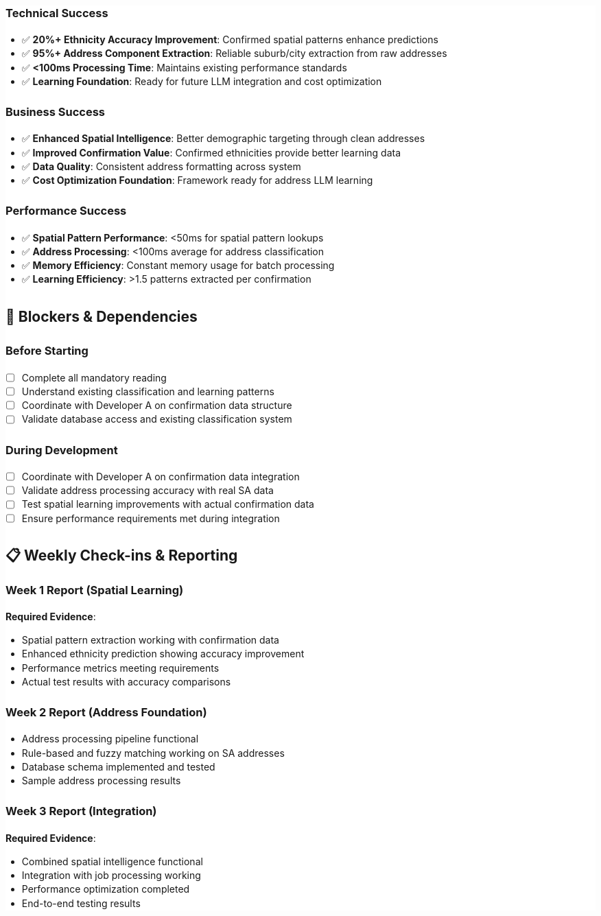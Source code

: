 ### **Technical Success**
- ✅ **20%+ Ethnicity Accuracy Improvement**: Confirmed spatial patterns enhance predictions
- ✅ **95%+ Address Component Extraction**: Reliable suburb/city extraction from raw addresses
- ✅ **<100ms Processing Time**: Maintains existing performance standards
- ✅ **Learning Foundation**: Ready for future LLM integration and cost optimization

### **Business Success**
- ✅ **Enhanced Spatial Intelligence**: Better demographic targeting through clean addresses
- ✅ **Improved Confirmation Value**: Confirmed ethnicities provide better learning data
- ✅ **Data Quality**: Consistent address formatting across system
- ✅ **Cost Optimization Foundation**: Framework ready for address LLM learning

### **Performance Success**
- ✅ **Spatial Pattern Performance**: <50ms for spatial pattern lookups
- ✅ **Address Processing**: <100ms average for address classification
- ✅ **Memory Efficiency**: Constant memory usage for batch processing
- ✅ **Learning Efficiency**: >1.5 patterns extracted per confirmation

## 🚨 **Blockers & Dependencies**

### **Before Starting**
- [ ] Complete all mandatory reading
- [ ] Understand existing classification and learning patterns
- [ ] Coordinate with Developer A on confirmation data structure
- [ ] Validate database access and existing classification system

### **During Development**
- [ ] Coordinate with Developer A on confirmation data integration
- [ ] Validate address processing accuracy with real SA data
- [ ] Test spatial learning improvements with actual confirmation data
- [ ] Ensure performance requirements met during integration

## 📋 **Weekly Check-ins & Reporting**

### **Week 1 Report (Spatial Learning)**
**Required Evidence**:
- Spatial pattern extraction working with confirmation data
- Enhanced ethnicity prediction showing accuracy improvement
- Performance metrics meeting requirements
- Actual test results with accuracy comparisons

### **Week 2 Report (Address Foundation)**
- Address processing pipeline functional
- Rule-based and fuzzy matching working on SA addresses
- Database schema implemented and tested
- Sample address processing results

### **Week 3 Report (Integration)**
**Required Evidence**:
- Combined spatial intelligence functional
- Integration with job processing working
- Performance optimization completed
- End-to-end testing results
